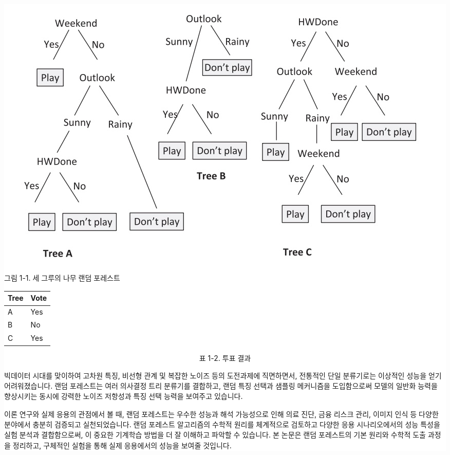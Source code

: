   <img src="./threeTreesRF.jpg" alt="">
  <p>그림 1-1. 세 그루의 나무 랜덤 포레스트</p>
</div>

<div align="center">

| Tree | Vote |
|------|------|
| A    | Yes  |
| B    | No   |
| C    | Yes  |

표 1-2. 투표 결과

</div>

빅데이터 시대를 맞이하여 고차원 특징, 비선형 관계 및 복잡한 노이즈 등의 도전과제에 직면하면서, 전통적인 단일 분류기로는 이상적인 성능을 얻기 어려워졌습니다. 랜덤 포레스트는 여러 의사결정 트리 분류기를 결합하고, 랜덤 특징 선택과 샘플링 메커니즘을 도입함으로써 모델의 일반화 능력을 향상시키는 동시에 강력한 노이즈 저항성과 특징 선택 능력을 보여주고 있습니다.

이론 연구와 실제 응용의 관점에서 볼 때, 랜덤 포레스트는 우수한 성능과 해석 가능성으로 인해 의료 진단, 금융 리스크 관리, 이미지 인식 등 다양한 분야에서 충분히 검증되고 실천되었습니다. 랜덤 포레스트 알고리즘의 수학적 원리를 체계적으로 검토하고 다양한 응용 시나리오에서의 성능 특성을 실험 분석과 결합함으로써, 이 중요한 기계학습 방법을 더 잘 이해하고 파악할 수 있습니다. 본 논문은 랜덤 포레스트의 기본 원리와 수학적 도출 과정을 정리하고, 구체적인 실험을 통해 실제 응용에서의 성능을 보여줄 것입니다.

<div align="center">